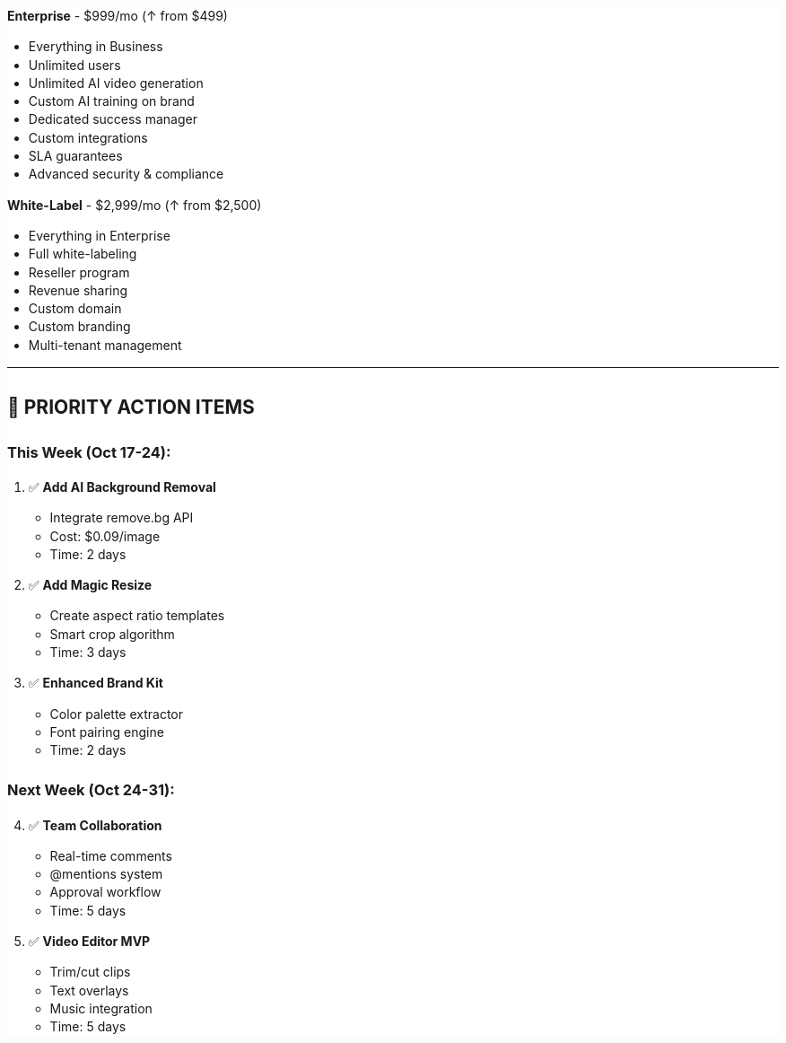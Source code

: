 **Enterprise** - $999/mo (↑ from $499)
- Everything in Business
- Unlimited users
- Unlimited AI video generation
- Custom AI training on brand
- Dedicated success manager
- Custom integrations
- SLA guarantees
- Advanced security & compliance

**White-Label** - $2,999/mo (↑ from $2,500)
- Everything in Enterprise
- Full white-labeling
- Reseller program
- Revenue sharing
- Custom domain
- Custom branding
- Multi-tenant management

---

## 🎯 **PRIORITY ACTION ITEMS**

### **This Week (Oct 17-24):**

1. ✅ **Add AI Background Removal**
   - Integrate remove.bg API
   - Cost: $0.09/image
   - Time: 2 days

2. ✅ **Add Magic Resize**
   - Create aspect ratio templates
   - Smart crop algorithm
   - Time: 3 days

3. ✅ **Enhanced Brand Kit**
   - Color palette extractor
   - Font pairing engine
   - Time: 2 days

### **Next Week (Oct 24-31):**

4. ✅ **Team Collaboration**
   - Real-time comments
   - @mentions system
   - Approval workflow
   - Time: 5 days

5. ✅ **Video Editor MVP**
   - Trim/cut clips
   - Text overlays
   - Music integration
   - Time: 5 days
